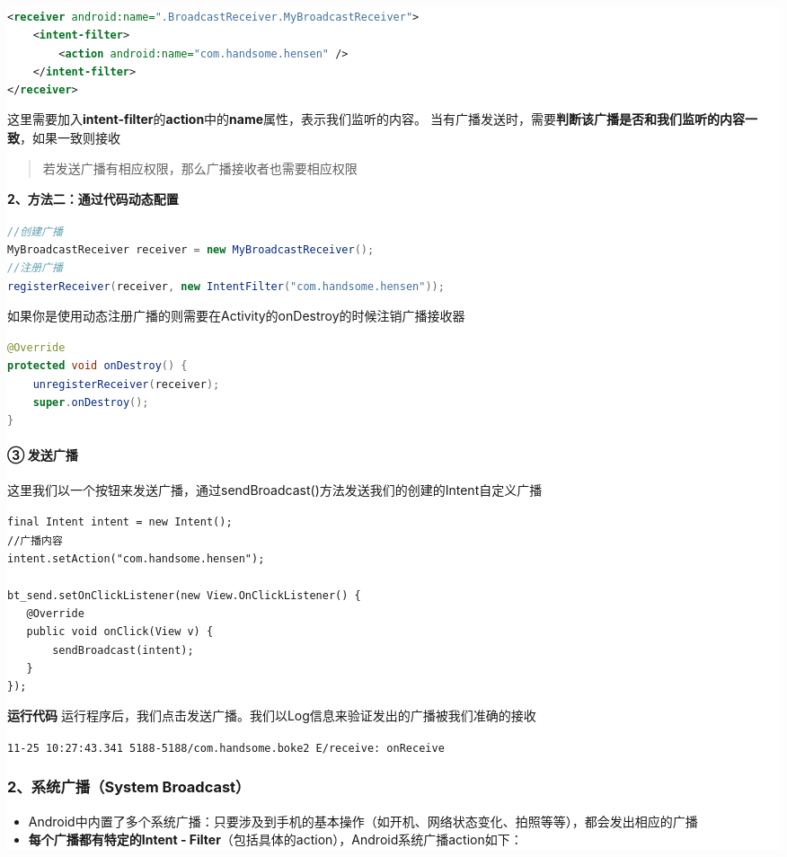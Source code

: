 ```xml
<receiver android:name=".BroadcastReceiver.MyBroadcastReceiver">
    <intent-filter>
        <action android:name="com.handsome.hensen" />
    </intent-filter>
</receiver>
```

这里需要加入**intent-filter**的**action**中的**name**属性，表示我们监听的内容。
当有广播发送时，需要**判断该广播是否和我们监听的内容一致**，如果一致则接收
>若发送广播有相应权限，那么广播接收者也需要相应权限

**2、方法二：通过代码动态配置**
```java
//创建广播
MyBroadcastReceiver receiver = new MyBroadcastReceiver();
//注册广播
registerReceiver(receiver, new IntentFilter("com.handsome.hensen"));
```
如果你是使用动态注册广播的则需要在Activity的onDestroy的时候注销广播接收器
```java
@Override
protected void onDestroy() {
    unregisterReceiver(receiver);
    super.onDestroy();
}
```

#### ③ 发送广播

这里我们以一个按钮来发送广播，通过sendBroadcast()方法发送我们的创建的Intent自定义广播

```
final Intent intent = new Intent();
//广播内容
intent.setAction("com.handsome.hensen");

bt_send.setOnClickListener(new View.OnClickListener() {
   @Override
   public void onClick(View v) {
       sendBroadcast(intent);
   }
});
```

**运行代码**
运行程序后，我们点击发送广播。我们以Log信息来验证发出的广播被我们准确的接收
```
11-25 10:27:43.341 5188-5188/com.handsome.boke2 E/receive: onReceive
```


### 2、系统广播（System Broadcast）

- Android中内置了多个系统广播：只要涉及到手机的基本操作（如开机、网络状态变化、拍照等等），都会发出相应的广播
- **每个广播都有特定的Intent - Filter**（包括具体的action），Android系统广播action如下：

